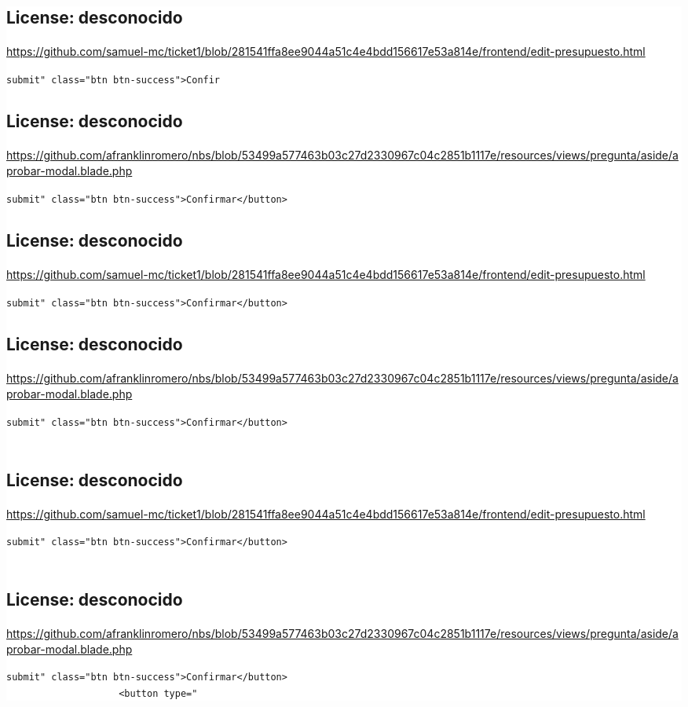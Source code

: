 
## License: desconocido
https://github.com/samuel-mc/ticket1/blob/281541ffa8ee9044a51c4e4bdd156617e53a814e/frontend/edit-presupuesto.html

```
submit" class="btn btn-success">Confir
```


## License: desconocido
https://github.com/afranklinromero/nbs/blob/53499a577463b03c27d2330967c04c2851b1117e/resources/views/pregunta/aside/aprobar-modal.blade.php

```
submit" class="btn btn-success">Confirmar</button>
```


## License: desconocido
https://github.com/samuel-mc/ticket1/blob/281541ffa8ee9044a51c4e4bdd156617e53a814e/frontend/edit-presupuesto.html

```
submit" class="btn btn-success">Confirmar</button>
```


## License: desconocido
https://github.com/afranklinromero/nbs/blob/53499a577463b03c27d2330967c04c2851b1117e/resources/views/pregunta/aside/aprobar-modal.blade.php

```
submit" class="btn btn-success">Confirmar</button>
                    
```


## License: desconocido
https://github.com/samuel-mc/ticket1/blob/281541ffa8ee9044a51c4e4bdd156617e53a814e/frontend/edit-presupuesto.html

```
submit" class="btn btn-success">Confirmar</button>
                    
```


## License: desconocido
https://github.com/afranklinromero/nbs/blob/53499a577463b03c27d2330967c04c2851b1117e/resources/views/pregunta/aside/aprobar-modal.blade.php

```
submit" class="btn btn-success">Confirmar</button>
                    <button type="
```
